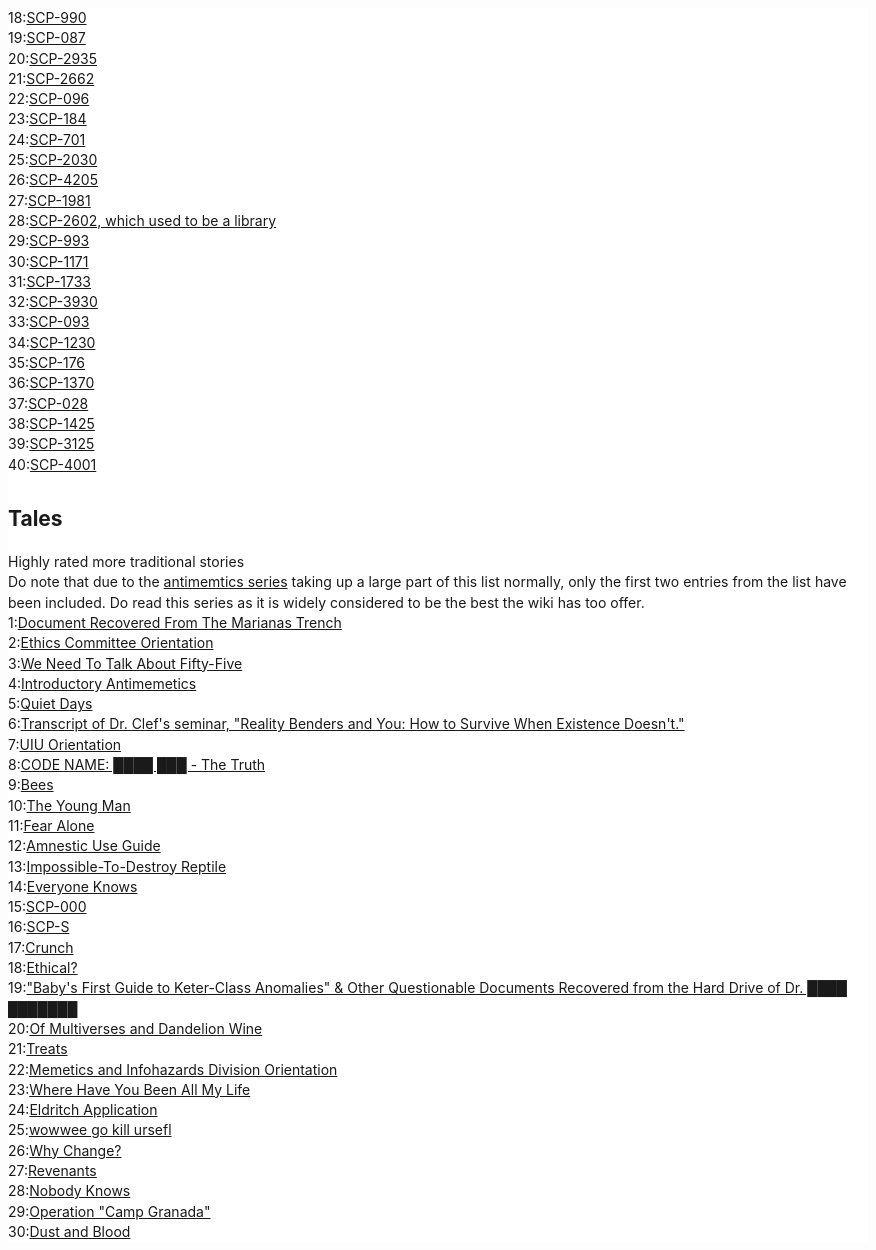 18:[SCP-990](/scp-990)  
19:[SCP-087](/scp-087)  
20:[SCP-2935](/scp-2935)  
21:[SCP-2662](/scp-2662)  
22:[SCP-096](/scp-096)  
23:[SCP-184](/scp-184)  
24:[SCP-701](/scp-701)  
25:[SCP-2030](/scp-2030)  
26:[SCP-4205](/scp-4205)  
27:[SCP-1981](/scp-1981)  
28:[SCP-2602, which used to be a library](/scp-2602)  
29:[SCP-993](/scp-993)  
30:[SCP-1171](/scp-1171)  
31:[SCP-1733](/scp-1733)  
32:[SCP-3930](/scp-3930)  
33:[SCP-093](/scp-093)  
34:[SCP-1230](/scp-1230)  
35:[SCP-176](/scp-176)  
36:[SCP-1370](/scp-1370)  
37:[SCP-028](/scp-028)  
38:[SCP-1425](/scp-1425)  
39:[SCP-3125](/scp-3125)  
40:[SCP-4001](/scp-4001)

## Tales

Highly rated more traditional stories  
Do note that due to the [antimemtics series](/antimemetics-division-hub) taking up a large part of this list normally, only the first two entries from the list have been included. Do read this series as it is widely considered to be the best the wiki has too offer.  
1:[Document Recovered From The Marianas Trench](/document-recovered-from-the-marianas-trench)  
2:[Ethics Committee Orientation](/ethics-committee-orientation)  
3:[We Need To Talk About Fifty-Five](/we-need-to-talk-about-fifty-five)  
4:[Introductory Antimemetics](/introductory-antimemetics)  
5:[Quiet Days](/quiet-days)  
6:[Transcript of Dr. Clef's seminar, "Reality Benders and You: How to Survive When Existence Doesn't."](/clef101)  
7:[UIU Orientation](/uiu-orientation)  
8:[CODE NAME: ████ ███ - The Truth](/code-name-the-truth)  
9:[Bees](/bees)  
10:[The Young Man](/the-young-man)  
11:[Fear Alone](/fear-alone)  
12:[Amnestic Use Guide](/amnestic-orientation-manual)  
13:[Impossible-To-Destroy Reptile](/impossible-to-destroy-reptile)  
14:[Everyone Knows](/everyone-knows)  
15:[SCP-000](/scp-000)  
16:[SCP-S](/scp-s)  
17:[Crunch](/crunch)  
18:[Ethical?](/ethical)  
19:["Baby's First Guide to Keter-Class Anomalies" & Other Questionable Documents Recovered from the Hard Drive of Dr. ████ ███████](/baby-s-first-guide-to-keter-class-anomalies-and-other-questi)  
20:[Of Multiverses and Dandelion Wine](/dandelions)  
21:[Treats](/treats)  
22:[Memetics and Infohazards Division Orientation](/memetics-and-infohazards-division-orientation)  
23:[Where Have You Been All My Life](/where-have-you-been-all-my-life)  
24:[Eldritch Application](/eldritch-application)  
25:[wowwee go kill ursefl](/wowwee-go-kill-ursefl)  
26:[Why Change?](/why-change)  
27:[Revenants](/revenants)  
28:[Nobody Knows](/nobody-knows)  
29:[Operation "Camp Granada"](/hellomuddah)  
30:[Dust and Blood](/dust-and-blood)  